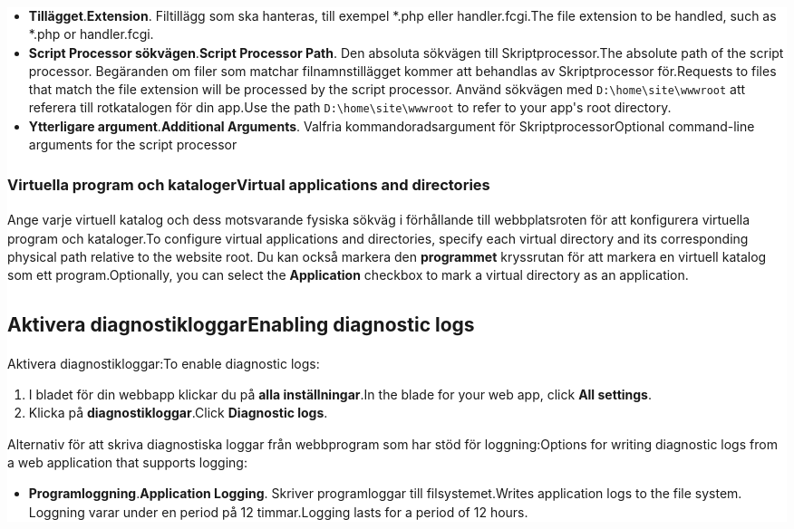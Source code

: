* <span data-ttu-id="897ff-164">**Tillägget**.</span><span class="sxs-lookup"><span data-stu-id="897ff-164">**Extension**.</span></span> <span data-ttu-id="897ff-165">Filtillägg som ska hanteras, till exempel *.php eller handler.fcgi.</span><span class="sxs-lookup"><span data-stu-id="897ff-165">The file extension to be handled, such as *.php or handler.fcgi.</span></span> 
* <span data-ttu-id="897ff-166">**Script Processor sökvägen**.</span><span class="sxs-lookup"><span data-stu-id="897ff-166">**Script Processor Path**.</span></span> <span data-ttu-id="897ff-167">Den absoluta sökvägen till Skriptprocessor.</span><span class="sxs-lookup"><span data-stu-id="897ff-167">The absolute path of the script processor.</span></span> <span data-ttu-id="897ff-168">Begäranden om filer som matchar filnamnstillägget kommer att behandlas av Skriptprocessor för.</span><span class="sxs-lookup"><span data-stu-id="897ff-168">Requests to files that match the file extension will be processed by the script processor.</span></span> <span data-ttu-id="897ff-169">Använd sökvägen med `D:\home\site\wwwroot` att referera till rotkatalogen för din app.</span><span class="sxs-lookup"><span data-stu-id="897ff-169">Use the path `D:\home\site\wwwroot` to refer to your app's root directory.</span></span>
* <span data-ttu-id="897ff-170">**Ytterligare argument**.</span><span class="sxs-lookup"><span data-stu-id="897ff-170">**Additional Arguments**.</span></span> <span data-ttu-id="897ff-171">Valfria kommandoradsargument för Skriptprocessor</span><span class="sxs-lookup"><span data-stu-id="897ff-171">Optional command-line arguments for the script processor</span></span> 

### <a name="virtual-applications-and-directories"></a><span data-ttu-id="897ff-172">Virtuella program och kataloger</span><span class="sxs-lookup"><span data-stu-id="897ff-172">Virtual applications and directories</span></span>
<span data-ttu-id="897ff-173">Ange varje virtuell katalog och dess motsvarande fysiska sökväg i förhållande till webbplatsroten för att konfigurera virtuella program och kataloger.</span><span class="sxs-lookup"><span data-stu-id="897ff-173">To configure virtual applications and directories, specify each virtual directory and its corresponding physical path relative to the website root.</span></span> <span data-ttu-id="897ff-174">Du kan också markera den **programmet** kryssrutan för att markera en virtuell katalog som ett program.</span><span class="sxs-lookup"><span data-stu-id="897ff-174">Optionally, you can select the **Application** checkbox to mark a virtual directory as an application.</span></span>

## <a name="enabling-diagnostic-logs"></a><span data-ttu-id="897ff-175">Aktivera diagnostikloggar</span><span class="sxs-lookup"><span data-stu-id="897ff-175">Enabling diagnostic logs</span></span>
<span data-ttu-id="897ff-176">Aktivera diagnostikloggar:</span><span class="sxs-lookup"><span data-stu-id="897ff-176">To enable diagnostic logs:</span></span>

1. <span data-ttu-id="897ff-177">I bladet för din webbapp klickar du på **alla inställningar**.</span><span class="sxs-lookup"><span data-stu-id="897ff-177">In the blade for your web app, click **All settings**.</span></span>
2. <span data-ttu-id="897ff-178">Klicka på **diagnostikloggar**.</span><span class="sxs-lookup"><span data-stu-id="897ff-178">Click **Diagnostic logs**.</span></span> 

<span data-ttu-id="897ff-179">Alternativ för att skriva diagnostiska loggar från webbprogram som har stöd för loggning:</span><span class="sxs-lookup"><span data-stu-id="897ff-179">Options for writing diagnostic logs from a web application that supports logging:</span></span> 

* <span data-ttu-id="897ff-180">**Programloggning**.</span><span class="sxs-lookup"><span data-stu-id="897ff-180">**Application Logging**.</span></span> <span data-ttu-id="897ff-181">Skriver programloggar till filsystemet.</span><span class="sxs-lookup"><span data-stu-id="897ff-181">Writes application logs to the file system.</span></span> <span data-ttu-id="897ff-182">Loggning varar under en period på 12 timmar.</span><span class="sxs-lookup"><span data-stu-id="897ff-182">Logging lasts for a period of 12 hours.</span></span> 
